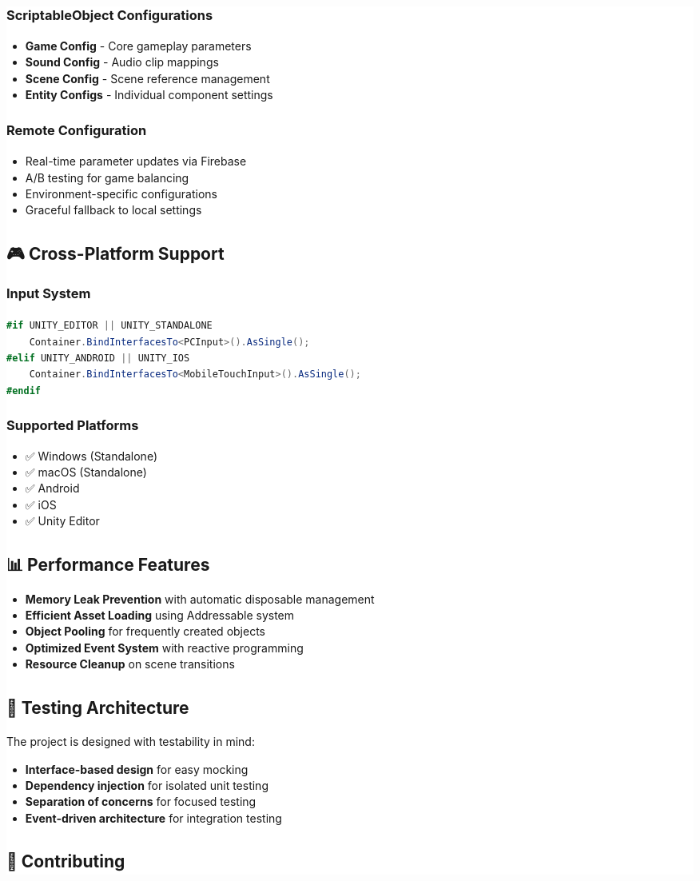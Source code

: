 ### ScriptableObject Configurations
- **Game Config** - Core gameplay parameters
- **Sound Config** - Audio clip mappings
- **Scene Config** - Scene reference management
- **Entity Configs** - Individual component settings

### Remote Configuration
- Real-time parameter updates via Firebase
- A/B testing for game balancing
- Environment-specific configurations
- Graceful fallback to local settings

## 🎮 Cross-Platform Support

### Input System
```csharp
#if UNITY_EDITOR || UNITY_STANDALONE
    Container.BindInterfacesTo<PCInput>().AsSingle();
#elif UNITY_ANDROID || UNITY_IOS
    Container.BindInterfacesTo<MobileTouchInput>().AsSingle();
#endif
```


### Supported Platforms
- ✅ Windows (Standalone)
- ✅ macOS (Standalone)
- ✅ Android
- ✅ iOS
- ✅ Unity Editor

## 📊 Performance Features

- **Memory Leak Prevention** with automatic disposable management
- **Efficient Asset Loading** using Addressable system
- **Object Pooling** for frequently created objects
- **Optimized Event System** with reactive programming
- **Resource Cleanup** on scene transitions

## 🧪 Testing Architecture

The project is designed with testability in mind:
- **Interface-based design** for easy mocking
- **Dependency injection** for isolated unit testing
- **Separation of concerns** for focused testing
- **Event-driven architecture** for integration testing

## 🤝 Contributing
